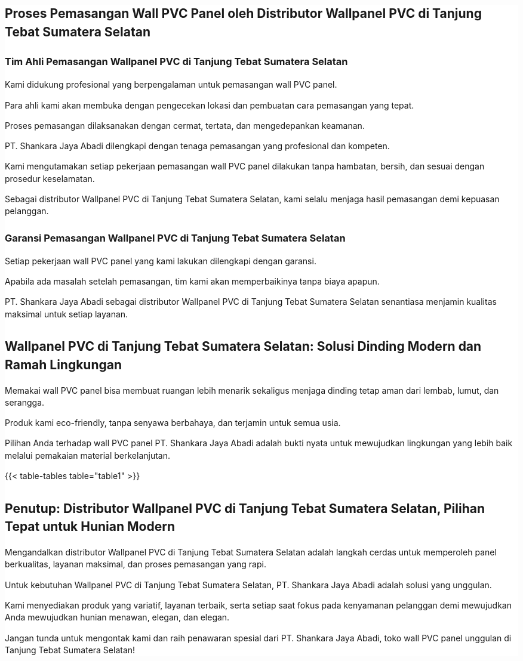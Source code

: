 ## Proses Pemasangan Wall PVC Panel oleh Distributor Wallpanel PVC di Tanjung Tebat Sumatera Selatan

### Tim Ahli Pemasangan Wallpanel PVC di Tanjung Tebat Sumatera Selatan

Kami didukung profesional yang berpengalaman untuk pemasangan wall PVC panel.

Para ahli kami akan membuka dengan pengecekan lokasi dan pembuatan cara pemasangan yang tepat.

Proses pemasangan dilaksanakan dengan cermat, tertata, dan mengedepankan keamanan.

PT. Shankara Jaya Abadi dilengkapi dengan tenaga pemasangan yang profesional dan kompeten.

Kami mengutamakan setiap pekerjaan pemasangan wall PVC panel dilakukan tanpa hambatan, bersih, dan sesuai dengan prosedur keselamatan.

Sebagai distributor Wallpanel PVC di Tanjung Tebat Sumatera Selatan, kami selalu menjaga hasil pemasangan demi kepuasan pelanggan.

### Garansi Pemasangan Wallpanel PVC di Tanjung Tebat Sumatera Selatan

Setiap pekerjaan wall PVC panel yang kami lakukan dilengkapi dengan garansi.

Apabila ada masalah setelah pemasangan, tim kami akan memperbaikinya tanpa biaya apapun.

PT. Shankara Jaya Abadi sebagai distributor Wallpanel PVC di Tanjung Tebat Sumatera Selatan senantiasa menjamin kualitas maksimal untuk setiap layanan.

## Wallpanel PVC di Tanjung Tebat Sumatera Selatan: Solusi Dinding Modern dan Ramah Lingkungan

Memakai wall PVC panel bisa membuat ruangan lebih menarik sekaligus menjaga dinding tetap aman dari lembab, lumut, dan serangga.

Produk kami eco-friendly, tanpa senyawa berbahaya, dan terjamin untuk semua usia.

Pilihan Anda terhadap wall PVC panel PT. Shankara Jaya Abadi adalah bukti nyata untuk mewujudkan lingkungan yang lebih baik melalui pemakaian material berkelanjutan.

{{< table-tables table="table1" >}}

## Penutup: Distributor Wallpanel PVC di Tanjung Tebat Sumatera Selatan, Pilihan Tepat untuk Hunian Modern

Mengandalkan distributor Wallpanel PVC di Tanjung Tebat Sumatera Selatan adalah langkah cerdas untuk memperoleh panel berkualitas, layanan maksimal, dan proses pemasangan yang rapi.

Untuk kebutuhan Wallpanel PVC di Tanjung Tebat Sumatera Selatan, PT. Shankara Jaya Abadi adalah solusi yang unggulan.

Kami menyediakan produk yang variatif, layanan terbaik, serta setiap saat fokus pada kenyamanan pelanggan demi mewujudkan Anda mewujudkan hunian menawan, elegan, dan elegan.

Jangan tunda untuk mengontak kami dan raih penawaran spesial dari PT. Shankara Jaya Abadi, toko wall PVC panel unggulan di Tanjung Tebat Sumatera Selatan!